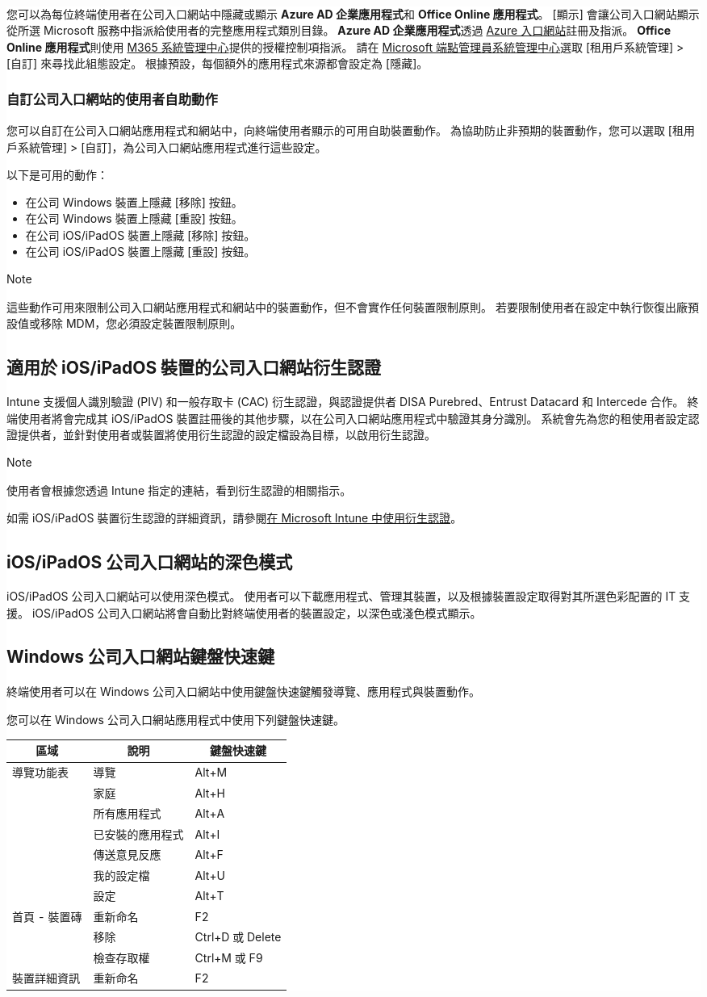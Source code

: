 您可以為每位終端使用者在公司入口網站中隱藏或顯示 **Azure AD 企業應用程式**和 **Office Online 應用程式**。 [顯示] 會讓公司入口網站顯示從所選 Microsoft 服務中指派給使用者的完整應用程式類別目錄。 **Azure AD 企業應用程式**透過 [Azure 入口網站](https://portal.azure.com)註冊及指派。 **Office Online 應用程式**則使用 [M365 系統管理中心](https://admin.microsoft.com)提供的授權控制項指派。 請在 [Microsoft 端點管理員系統管理中心](https://go.microsoft.com/fwlink/?linkid=2109431)選取 [租用戶系統管理] > [自訂] 來尋找此組態設定。 根據預設，每個額外的應用程式來源都會設定為 [隱藏]。 

### <a name="customizing-user-self-service-actions-for-the-company-portal"></a>自訂公司入口網站的使用者自助動作

您可以自訂在公司入口網站應用程式和網站中，向終端使用者顯示的可用自助裝置動作。 為協助防止非預期的裝置動作，您可以選取 [租用戶系統管理] > [自訂]，為公司入口網站應用程式進行這些設定。 

以下是可用的動作：
- 在公司 Windows 裝置上隱藏 [移除] 按鈕。
- 在公司 Windows 裝置上隱藏 [重設] 按鈕。
- 在公司 iOS/iPadOS 裝置上隱藏 [移除] 按鈕。
- 在公司 iOS/iPadOS 裝置上隱藏 [重設] 按鈕。

> [!NOTE]
> 這些動作可用來限制公司入口網站應用程式和網站中的裝置動作，但不會實作任何裝置限制原則。 若要限制使用者在設定中執行恢復出廠預設值或移除 MDM，您必須設定裝置限制原則。 

## <a name="company-portal-derived-credentials-for-iosipados-devices"></a>適用於 iOS/iPadOS 裝置的公司入口網站衍生認證

Intune 支援個人識別驗證 (PIV) 和一般存取卡 (CAC) 衍生認證，與認證提供者 DISA Purebred、Entrust Datacard 和 Intercede 合作。 終端使用者將會完成其 iOS/iPadOS 裝置註冊後的其他步驟，以在公司入口網站應用程式中驗證其身分識別。 系統會先為您的租使用者設定認證提供者，並針對使用者或裝置將使用衍生認證的設定檔設為目標，以啟用衍生認證。

> [!NOTE]
> 使用者會根據您透過 Intune 指定的連結，看到衍生認證的相關指示。

如需 iOS/iPadOS 裝置衍生認證的詳細資訊，請參閱[在 Microsoft Intune 中使用衍生認證](../protect/derived-credentials.md)。

## <a name="dark-mode-for-iosipados-company-portal"></a>iOS/iPadOS 公司入口網站的深色模式

iOS/iPadOS 公司入口網站可以使用深色模式。 使用者可以下載應用程式、管理其裝置，以及根據裝置設定取得對其所選色彩配置的 IT 支援。 iOS/iPadOS 公司入口網站將會自動比對終端使用者的裝置設定，以深色或淺色模式顯示。

## <a name="windows-company-portal-keyboard-shortcuts"></a>Windows 公司入口網站鍵盤快速鍵

終端使用者可以在 Windows 公司入口網站中使用鍵盤快速鍵觸發導覽、應用程式與裝置動作。

您可以在 Windows 公司入口網站應用程式中使用下列鍵盤快速鍵。

| 區域 | 說明 | 鍵盤快速鍵 |
|--------------------|----------------|-------------------|
| 導覽功能表 | 導覽 | Alt+M |
|  | 家庭 | Alt+H |
|  | 所有應用程式 | Alt+A |
|  | 已安裝的應用程式 | Alt+I |
|  | 傳送意見反應 | Alt+F |
|  | 我的設定檔 | Alt+U |
|  | 設定 | Alt+T |
| 首頁 - 裝置磚 | 重新命名 | F2 |
|  | 移除 | Ctrl+D 或 Delete |
|  | 檢查存取權 | Ctrl+M 或 F9 |
| 裝置詳細資訊 | 重新命名 | F2 |